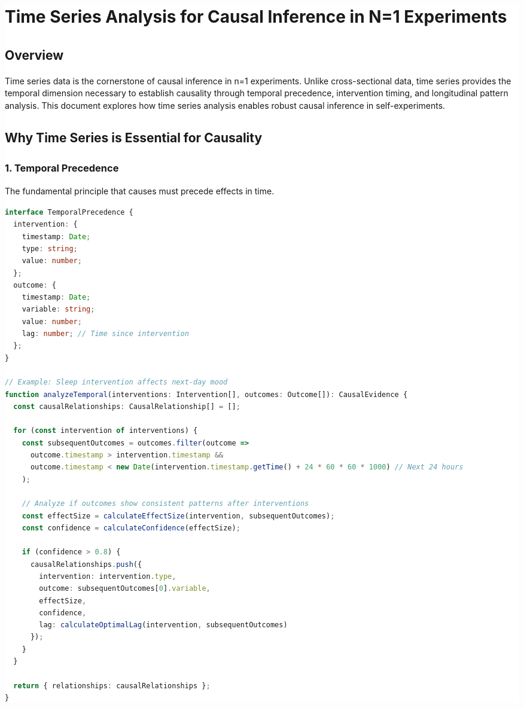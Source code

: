# Time Series Analysis for Causal Inference in N=1 Experiments

## Overview

Time series data is the cornerstone of causal inference in n=1 experiments. Unlike cross-sectional data, time series provides the temporal dimension necessary to establish causality through temporal precedence, intervention timing, and longitudinal pattern analysis. This document explores how time series analysis enables robust causal inference in self-experiments.

## Why Time Series is Essential for Causality

### 1. **Temporal Precedence**
The fundamental principle that causes must precede effects in time.

```typescript
interface TemporalPrecedence {
  intervention: {
    timestamp: Date;
    type: string;
    value: number;
  };
  outcome: {
    timestamp: Date;
    variable: string;
    value: number;
    lag: number; // Time since intervention
  };
}

// Example: Sleep intervention affects next-day mood
function analyzeTemporal(interventions: Intervention[], outcomes: Outcome[]): CausalEvidence {
  const causalRelationships: CausalRelationship[] = [];
  
  for (const intervention of interventions) {
    const subsequentOutcomes = outcomes.filter(outcome => 
      outcome.timestamp > intervention.timestamp &&
      outcome.timestamp < new Date(intervention.timestamp.getTime() + 24 * 60 * 60 * 1000) // Next 24 hours
    );
    
    // Analyze if outcomes show consistent patterns after interventions
    const effectSize = calculateEffectSize(intervention, subsequentOutcomes);
    const confidence = calculateConfidence(effectSize);
    
    if (confidence > 0.8) {
      causalRelationships.push({
        intervention: intervention.type,
        outcome: subsequentOutcomes[0].variable,
        effectSize,
        confidence,
        lag: calculateOptimalLag(intervention, subsequentOutcomes)
      });
    }
  }
  
  return { relationships: causalRelationships };
}
```
